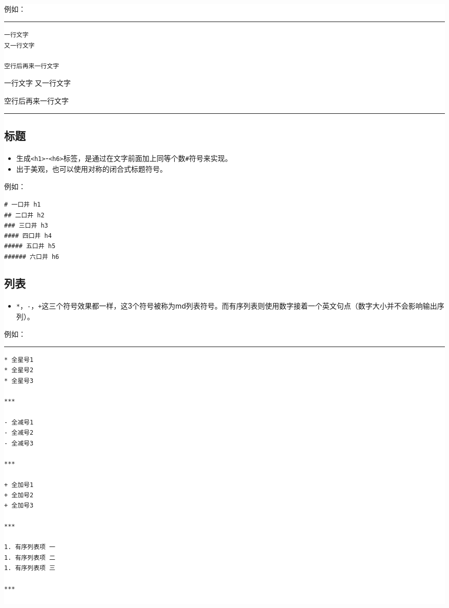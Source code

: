 例如：

***

```
一行文字
又一行文字

空行后再来一行文字
```

一行文字
又一行文字

空行后再来一行文字

***

## 标题

* 生成`<h1>`-`<h6>`标签，是通过在文字前面加上同等个数`#`符号来实现。
* 出于美观，也可以使用对称的闭合式标题符号。

例如：

```
# 一口井 h1
## 二口井 h2
### 三口井 h3
#### 四口井 h4
##### 五口井 h5
###### 六口井 h6
```

## 列表

* `*`，`-`，`+`这三个符号效果都一样，这3个符号被称为md列表符号。而有序列表则使用数字接着一个英文句点（数字大小并不会影响输出序列）。

例如：

***

```
* 全星号1
* 全星号2
* 全星号3

***

- 全减号1
- 全减号2
- 全减号3

***

+ 全加号1
+ 全加号2
+ 全加号3

***

1. 有序列表项 一
1. 有序列表项 二
1. 有序列表项 三

***


```